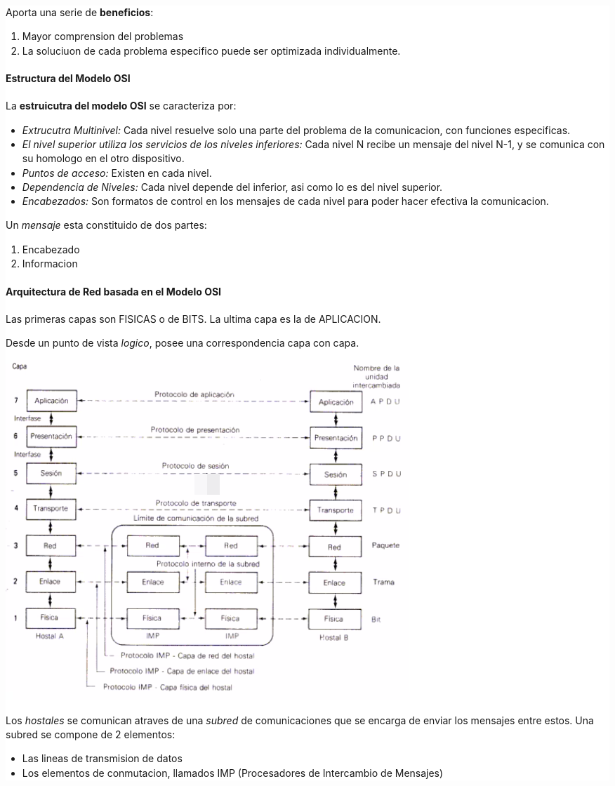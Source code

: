 Aporta una serie de **beneficios**:
1. Mayor comprension del problemas 
2. La soluciuon de cada problema especifico puede ser optimizada individualmente. 

#### Estructura del Modelo OSI

La **estruicutra del modelo OSI** se caracteriza por:

- *Extrucutra Multinivel:* Cada nivel resuelve solo una parte del problema de la comunicacion, con funciones especificas.
- *El nivel superior utiliza los servicios de los niveles inferiores:* Cada nivel N recibe un mensaje del nivel N-1, y se comunica con su homologo en el otro dispositivo.
- *Puntos de acceso:* Existen en cada nivel.
- *Dependencia de Niveles:* Cada nivel depende del inferior, asi como lo es del nivel superior. 
- *Encabezados:* Son formatos de control en los mensajes de cada nivel para poder hacer efectiva la comunicacion. 

Un _mensaje_ esta constituido de dos partes:
1. Encabezado 
2. Informacion 

#### Arquitectura de Red basada en el Modelo OSI

Las primeras capas son FISICAS o de BITS. La ultima capa es la de APLICACION.

Desde un punto de vista _logico_, posee una correspondencia capa con capa. 

![](Imagenes/10-09-2021-44-05".png)

Los _hostales_ se comunican atraves de una _subred_ de comunicaciones que se encarga de enviar los mensajes entre estos. Una subred se compone de 2 elementos:
- Las lineas de transmision de datos
- Los elementos de conmutacion, llamados IMP (Procesadores de Intercambio de Mensajes)
